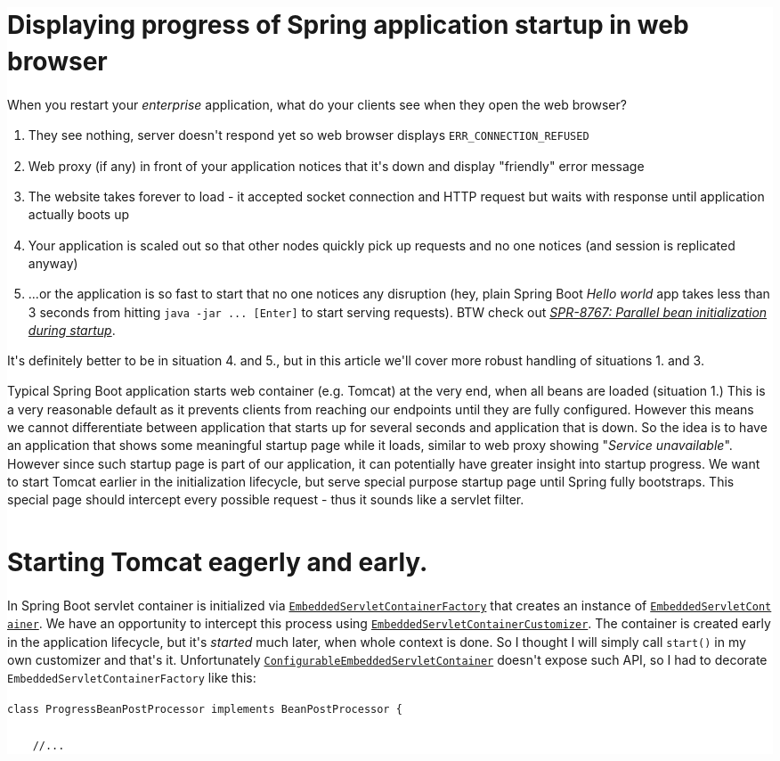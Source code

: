 # Displaying progress of Spring application startup in web browser

When you restart your *enterprise* application, what do your clients see when they open the web browser?

1. They see nothing, server doesn't respond yet so web browser displays `ERR_CONNECTION_REFUSED`

2. Web proxy (if any) in front of your application notices that it's down and display "friendly" error message

3. The website takes forever to load - it accepted socket connection and HTTP request but waits with response until application actually boots up

4. Your application is scaled out so that other nodes quickly pick up requests and no one notices (and session is replicated anyway)

5. ...or the application is so fast to start that no one notices any disruption (hey, plain Spring Boot *Hello world* app takes less than 3 seconds from hitting `java -jar ... [Enter]` to start serving requests). BTW check out [*SPR-8767: Parallel bean initialization during startup*](https://jira.spring.io/browse/SPR-8767).

It's definitely better to be in situation 4. and 5., but in this article we'll cover more robust handling of situations 1. and 3. 

Typical Spring Boot application starts web container (e.g. Tomcat) at the very end, when all beans are loaded (situation 1.) This is a very reasonable default as it prevents clients from reaching our endpoints until they are fully configured. However this means we cannot differentiate between application that starts up for several seconds and application that is down. So the idea is to have an application that shows some meaningful startup page while it loads, similar to web proxy showing "*Service unavailable*". However since such startup page is part of our application, it can potentially have greater insight into startup progress. We want to start Tomcat earlier in the initialization lifecycle, but serve special purpose startup page until Spring fully bootstraps. This special page should intercept every possible request - thus it sounds like a servlet filter.

# Starting Tomcat eagerly and early.

In Spring Boot servlet container is initialized via [`EmbeddedServletContainerFactory`](http://docs.spring.io/autorepo/docs/spring-boot/1.2.x/api/org/springframework/boot/context/embedded/EmbeddedServletContainerFactory.html) that creates an instance of [`EmbeddedServletContainer`](http://docs.spring.io/autorepo/docs/spring-boot/1.2.x/api/org/springframework/boot/context/embedded/EmbeddedServletContainer.html). We have an opportunity to intercept this process using [`EmbeddedServletContainerCustomizer`](http://docs.spring.io/autorepo/docs/spring-boot/1.2.x/api/org/springframework/boot/context/embedded/EmbeddedServletContainerCustomizer.html). The container is created early in the application lifecycle, but it's *started* much later, when whole context is done. So I thought I will simply call `start()` in my own customizer and that's it. Unfortunately [`ConfigurableEmbeddedServletContainer`](http://docs.spring.io/autorepo/docs/spring-boot/1.2.x/api/org/springframework/boot/context/embedded/ConfigurableEmbeddedServletContainer.html) doesn't expose such API, so I had to decorate `EmbeddedServletContainerFactory` like this:

	class ProgressBeanPostProcessor implements BeanPostProcessor {

		//...
